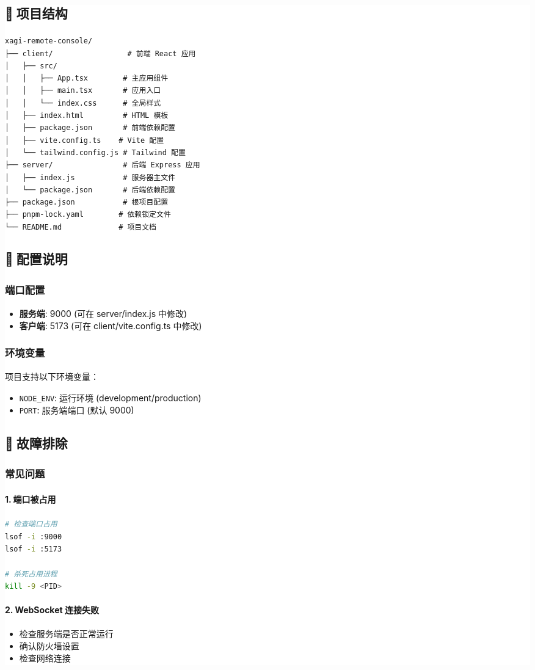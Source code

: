 ## 📁 项目结构

```
xagi-remote-console/
├── client/                 # 前端 React 应用
│   ├── src/
│   │   ├── App.tsx        # 主应用组件
│   │   ├── main.tsx       # 应用入口
│   │   └── index.css      # 全局样式
│   ├── index.html         # HTML 模板
│   ├── package.json       # 前端依赖配置
│   ├── vite.config.ts    # Vite 配置
│   └── tailwind.config.js # Tailwind 配置
├── server/                # 后端 Express 应用
│   ├── index.js           # 服务器主文件
│   └── package.json       # 后端依赖配置
├── package.json           # 根项目配置
├── pnpm-lock.yaml        # 依赖锁定文件
└── README.md             # 项目文档
```

## 🔧 配置说明

### 端口配置
- **服务端**: 9000 (可在 server/index.js 中修改)
- **客户端**: 5173 (可在 client/vite.config.ts 中修改)

### 环境变量
项目支持以下环境变量：
- `NODE_ENV`: 运行环境 (development/production)
- `PORT`: 服务端端口 (默认 9000)

## 🐛 故障排除

### 常见问题

#### 1. 端口被占用
```bash
# 检查端口占用
lsof -i :9000
lsof -i :5173

# 杀死占用进程
kill -9 <PID>
```

#### 2. WebSocket 连接失败
- 检查服务端是否正常运行
- 确认防火墙设置
- 检查网络连接

